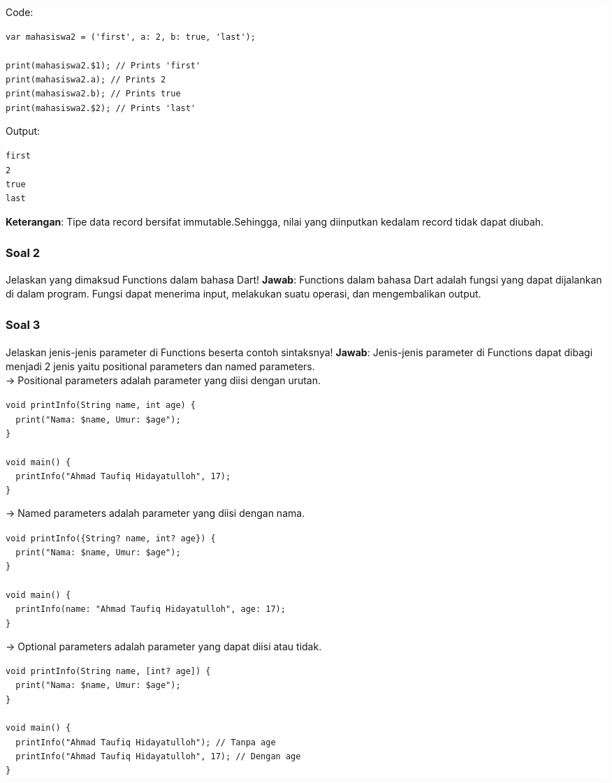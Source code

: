 Code:
```
var mahasiswa2 = ('first', a: 2, b: true, 'last');

print(mahasiswa2.$1); // Prints 'first'
print(mahasiswa2.a); // Prints 2
print(mahasiswa2.b); // Prints true
print(mahasiswa2.$2); // Prints 'last'
```

Output:
```
first
2
true
last  
```

**Keterangan**: Tipe data record bersifat immutable.Sehingga, nilai yang diinputkan kedalam record tidak dapat diubah.

### Soal 2

Jelaskan yang dimaksud Functions dalam bahasa Dart!
**Jawab**: 
Functions dalam bahasa Dart adalah fungsi yang dapat dijalankan di dalam program. Fungsi dapat menerima input, melakukan suatu operasi, dan mengembalikan output.

### Soal 3

Jelaskan jenis-jenis parameter di Functions beserta contoh sintaksnya!
**Jawab**:
Jenis-jenis parameter di Functions dapat dibagi menjadi 2 jenis yaitu positional parameters dan named parameters.<br>
-> Positional parameters adalah parameter yang diisi dengan urutan.
```
void printInfo(String name, int age) {
  print("Nama: $name, Umur: $age");
}

void main() {
  printInfo("Ahmad Taufiq Hidayatulloh", 17);
}
```
-> Named parameters adalah parameter yang diisi dengan nama.
```
void printInfo({String? name, int? age}) {
  print("Nama: $name, Umur: $age");
}

void main() {
  printInfo(name: "Ahmad Taufiq Hidayatulloh", age: 17);
}
```
-> Optional parameters adalah parameter yang dapat diisi atau tidak.
```
void printInfo(String name, [int? age]) {
  print("Nama: $name, Umur: $age");
}

void main() {
  printInfo("Ahmad Taufiq Hidayatulloh"); // Tanpa age
  printInfo("Ahmad Taufiq Hidayatulloh", 17); // Dengan age
}
```
